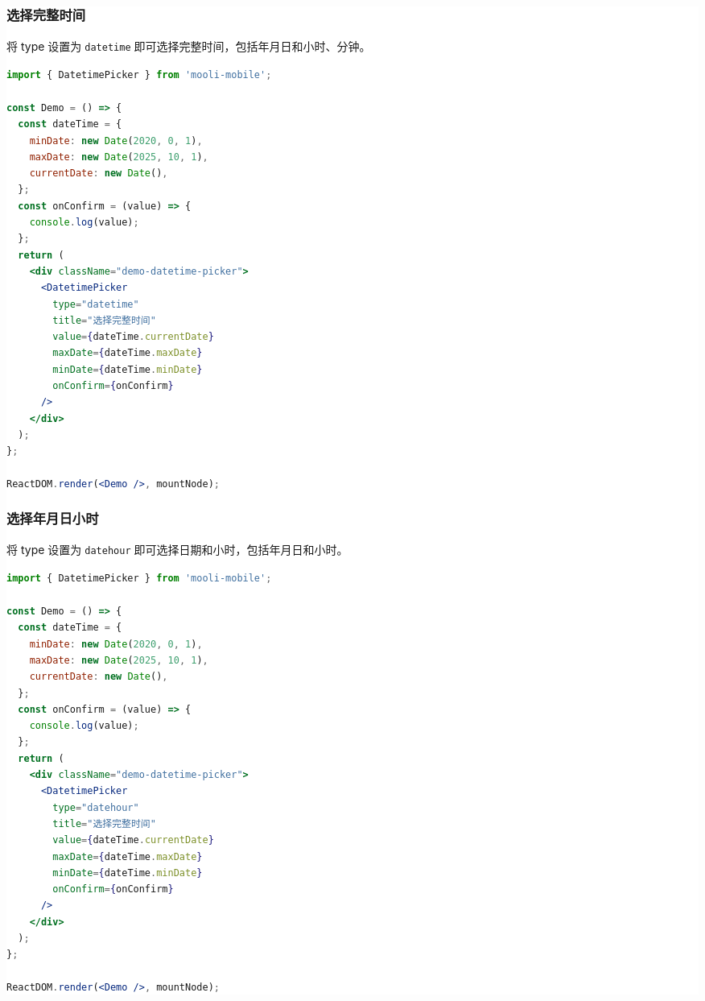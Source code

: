 ### 选择完整时间

将 type 设置为 `datetime` 即可选择完整时间，包括年月日和小时、分钟。

```jsx
import { DatetimePicker } from 'mooli-mobile';

const Demo = () => {
  const dateTime = {
    minDate: new Date(2020, 0, 1),
    maxDate: new Date(2025, 10, 1),
    currentDate: new Date(),
  };
  const onConfirm = (value) => {
    console.log(value);
  };
  return (
    <div className="demo-datetime-picker">
      <DatetimePicker
        type="datetime"
        title="选择完整时间"
        value={dateTime.currentDate}
        maxDate={dateTime.maxDate}
        minDate={dateTime.minDate}
        onConfirm={onConfirm}
      />
    </div>
  );
};

ReactDOM.render(<Demo />, mountNode);
```

### 选择年月日小时

将 type 设置为 `datehour` 即可选择日期和小时，包括年月日和小时。

```jsx
import { DatetimePicker } from 'mooli-mobile';

const Demo = () => {
  const dateTime = {
    minDate: new Date(2020, 0, 1),
    maxDate: new Date(2025, 10, 1),
    currentDate: new Date(),
  };
  const onConfirm = (value) => {
    console.log(value);
  };
  return (
    <div className="demo-datetime-picker">
      <DatetimePicker
        type="datehour"
        title="选择完整时间"
        value={dateTime.currentDate}
        maxDate={dateTime.maxDate}
        minDate={dateTime.minDate}
        onConfirm={onConfirm}
      />
    </div>
  );
};

ReactDOM.render(<Demo />, mountNode);
```
